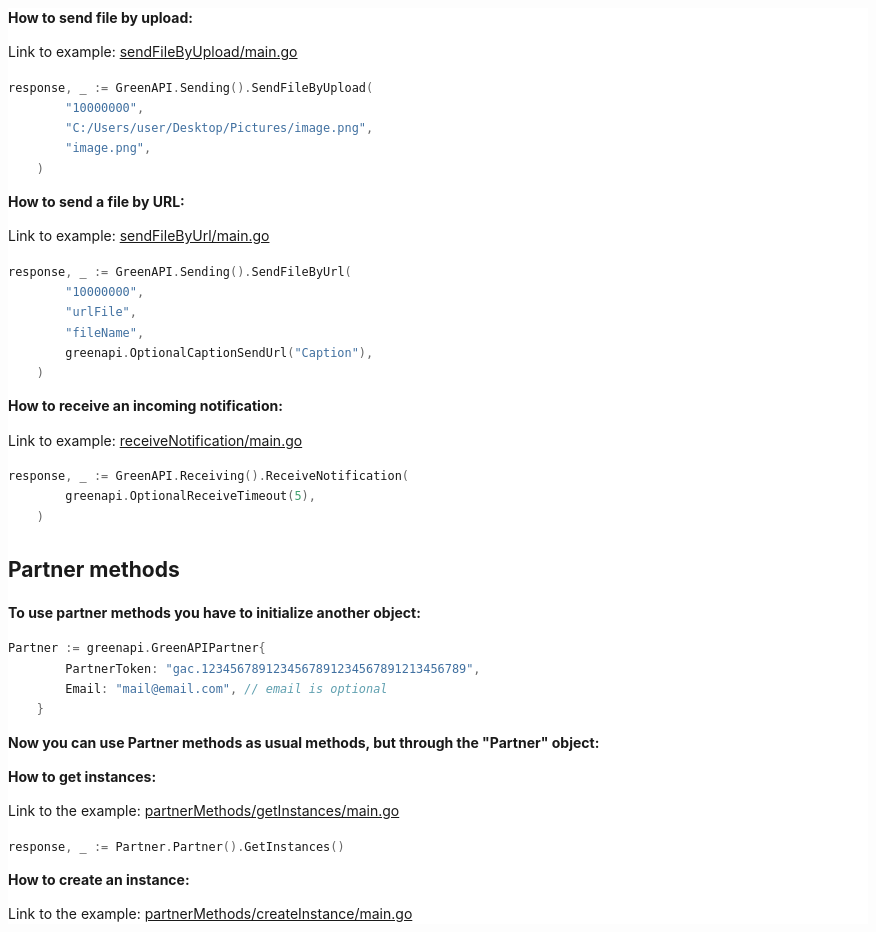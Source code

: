 **How to send file by upload:**

Link to example: [sendFileByUpload/main.go](examples/sendFileByUpload/main.go)

```go
response, _ := GreenAPI.Sending().SendFileByUpload(
		"10000000",
		"C:/Users/user/Desktop/Pictures/image.png",
		"image.png",
	)
```

**How to send a file by URL:**

Link to example: [sendFileByUrl/main.go](examples/sendFileByUrl/main.go)

```go
response, _ := GreenAPI.Sending().SendFileByUrl(
		"10000000",
		"urlFile",
		"fileName",
		greenapi.OptionalCaptionSendUrl("Caption"),
	)
```

**How to receive an incoming notification:**

Link to example: [receiveNotification/main.go](examples/receiveNotification/main.go)

```go
response, _ := GreenAPI.Receiving().ReceiveNotification(
		greenapi.OptionalReceiveTimeout(5),
	)
```

## Partner methods

**To use partner methods you have to initialize another object:**

```go
Partner := greenapi.GreenAPIPartner{
		PartnerToken: "gac.1234567891234567891234567891213456789",
		Email: "mail@email.com", // email is optional
	}
```

**Now you can use Partner methods as usual methods, but through the "Partner" object:**

**How to get instances:**

Link to the example: [partnerMethods/getInstances/main.go](examples/partnerMethods/getInstances/main.go)

```go
response, _ := Partner.Partner().GetInstances()
```

**How to create an instance:**

Link to the example: [partnerMethods/createInstance/main.go](examples/partnerMethods/createInstance/main.go)
